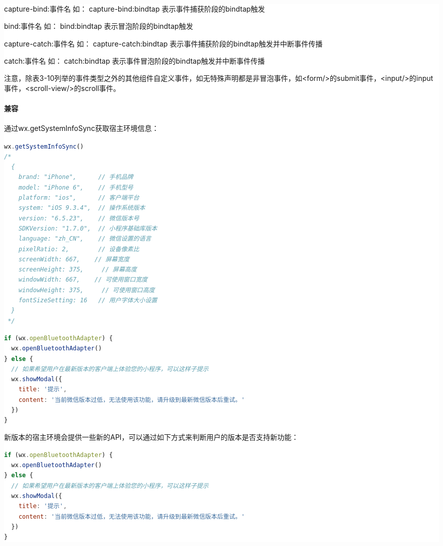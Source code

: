 capture-bind:事件名   如： capture-bind:bindtap  表示事件捕获阶段的bindtap触发

bind:事件名    如： bind:bindtap 表示冒泡阶段的bindtap触发

capture-catch:事件名   如： capture-catch:bindtap  表示事件捕获阶段的bindtap触发并中断事件传播

catch:事件名   如： catch:bindtap  表示事件冒泡阶段的bindtap触发并中断事件传播

注意，除表3-10列举的事件类型之外的其他组件自定义事件，如无特殊声明都是非冒泡事件，如\<form/>的submit事件，\<input/>的input事件，\<scroll-view/>的scroll事件。

#### 兼容

通过wx.getSystemInfoSync获取宿主环境信息：

```javascript
wx.getSystemInfoSync()
/*
  {
    brand: "iPhone",      // 手机品牌
    model: "iPhone 6",    // 手机型号
    platform: "ios",      // 客户端平台
    system: "iOS 9.3.4",  // 操作系统版本
    version: "6.5.23",    // 微信版本号
    SDKVersion: "1.7.0",  // 小程序基础库版本
    language: "zh_CN",    // 微信设置的语言
    pixelRatio: 2,        // 设备像素比
    screenWidth: 667,    // 屏幕宽度
    screenHeight: 375,     // 屏幕高度
    windowWidth: 667,    // 可使用窗口宽度
    windowHeight: 375,     // 可使用窗口高度
    fontSizeSetting: 16   // 用户字体大小设置
  }
 */
```

```javascript
if (wx.openBluetoothAdapter) {
  wx.openBluetoothAdapter()
} else {
  // 如果希望用户在最新版本的客户端上体验您的小程序，可以这样子提示
  wx.showModal({
    title: '提示',
    content: '当前微信版本过低，无法使用该功能，请升级到最新微信版本后重试。'
  })
}
```

新版本的宿主环境会提供一些新的API，可以通过如下方式来判断用户的版本是否支持新功能：

```javascript
if (wx.openBluetoothAdapter) {
  wx.openBluetoothAdapter()
} else {
  // 如果希望用户在最新版本的客户端上体验您的小程序，可以这样子提示
  wx.showModal({
    title: '提示',
    content: '当前微信版本过低，无法使用该功能，请升级到最新微信版本后重试。'
  })
}
```
